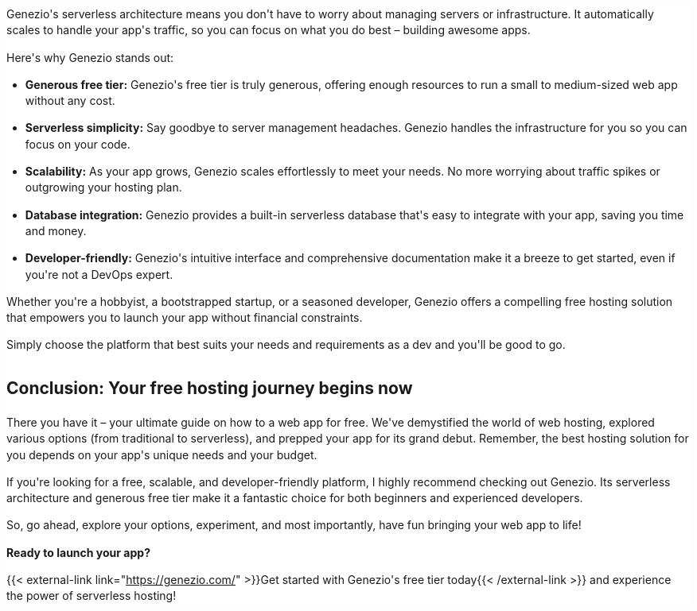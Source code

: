 Genezio's serverless architecture means you don't have to worry about managing servers or infrastructure. It automatically scales to handle your app's traffic, so you can focus on what you do best – building awesome apps.

Here's why Genezio stands out:

- **Generous free tier:** Genezio's free tier is truly generous, offering enough resources to run a small to medium-sized web app without any cost.

- **Serverless simplicity:** Say goodbye to server management headaches. Genezio handles the infrastructure for you so you can focus on your code.

- **Scalability:** As your app grows, Genezio scales effortlessly to meet your needs. No more worrying about traffic spikes or outgrowing your hosting plan.

- **Database integration:** Genezio provides a built-in serverless database that's easy to integrate with your app, saving you time and money.

- **Developer-friendly:** Genezio's intuitive interface and comprehensive documentation make it a breeze to get started, even if you're not a DevOps expert.

Whether you're a hobbyist, a bootstrapped startup, or a seasoned developer, Genezio offers a compelling free hosting solution that empowers you to launch your app without financial constraints.

Simply choose the platform that best suits your needs and requirements as a dev and you'll be good to go.

## Conclusion: Your free hosting journey begins now

There you have it – your ultimate guide on how to a web app for free. We've demystified the world of web hosting, explored various options (from traditional to serverless), and prepped your app for its grand debut. Remember, the best hosting solution for you depends on your app's unique needs and your budget.

If you're looking for a free, scalable, and developer-friendly platform, I highly recommend checking out Genezio. Its serverless architecture and generous free tier make it a fantastic choice for both beginners and experienced developers.

So, go ahead, explore your options, experiment, and most importantly, have fun bringing your web app to life!

**Ready to launch your app?**

{{< external-link link="https://genezio.com/" >}}Get started with Genezio's free tier today{{< /external-link >}} and experience the power of serverless hosting!
